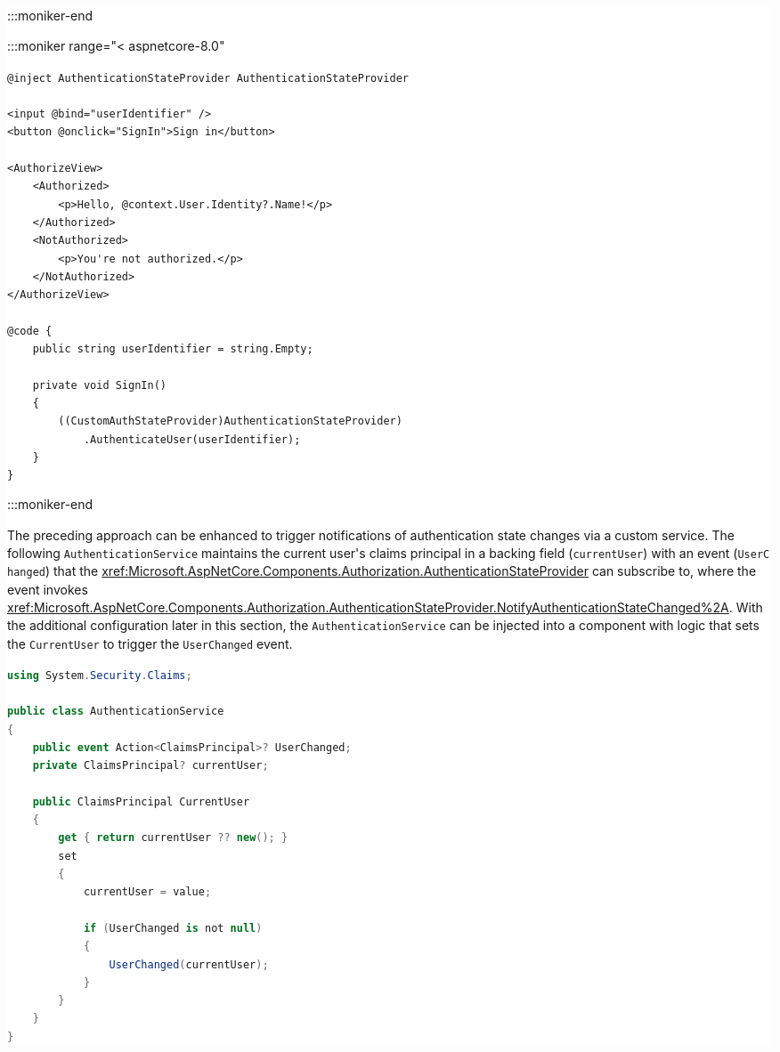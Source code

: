 :::moniker-end

:::moniker range="< aspnetcore-8.0"

```razor
@inject AuthenticationStateProvider AuthenticationStateProvider

<input @bind="userIdentifier" />
<button @onclick="SignIn">Sign in</button>

<AuthorizeView>
    <Authorized>
        <p>Hello, @context.User.Identity?.Name!</p>
    </Authorized>
    <NotAuthorized>
        <p>You're not authorized.</p>
    </NotAuthorized>
</AuthorizeView>

@code {
    public string userIdentifier = string.Empty;

    private void SignIn()
    {
        ((CustomAuthStateProvider)AuthenticationStateProvider)
            .AuthenticateUser(userIdentifier);
    }
}
```

:::moniker-end

The preceding approach can be enhanced to trigger notifications of authentication state changes via a custom service. The following `AuthenticationService` maintains the current user's claims principal in a backing field (`currentUser`) with an event (`UserChanged`) that the <xref:Microsoft.AspNetCore.Components.Authorization.AuthenticationStateProvider> can subscribe to, where the event invokes <xref:Microsoft.AspNetCore.Components.Authorization.AuthenticationStateProvider.NotifyAuthenticationStateChanged%2A>. With the additional configuration later in this section, the `AuthenticationService` can be injected into a component with logic that sets the `CurrentUser` to trigger the `UserChanged` event.

```csharp
using System.Security.Claims;

public class AuthenticationService
{
    public event Action<ClaimsPrincipal>? UserChanged;
    private ClaimsPrincipal? currentUser;

    public ClaimsPrincipal CurrentUser
    {
        get { return currentUser ?? new(); }
        set
        {
            currentUser = value;

            if (UserChanged is not null)
            {
                UserChanged(currentUser);
            }
        }
    }
}
```
